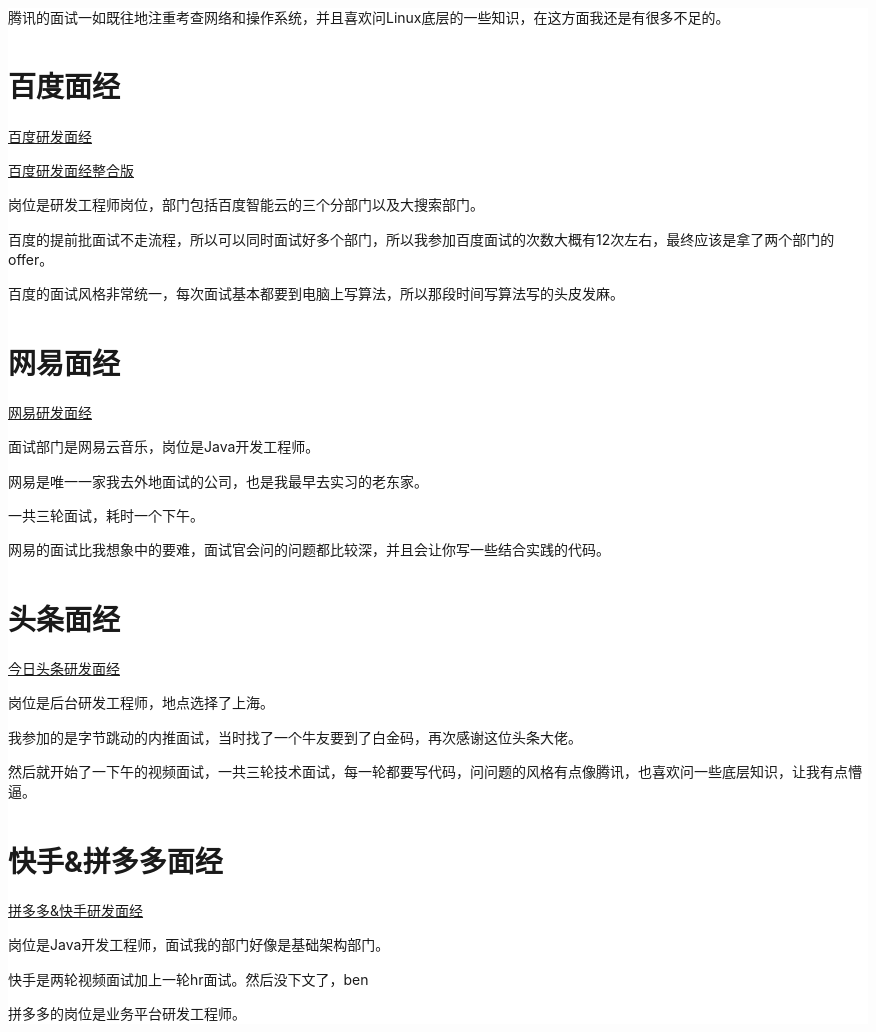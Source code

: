 腾讯的面试一如既往地注重考查网络和操作系统，并且喜欢问Linux底层的一些知识，在这方面我还是有很多不足的。

# 百度面经  

[百度研发面经](http://mp.weixin.qq.com/s?__biz=MzUyMDc5MTYxNA==&mid=2247483857&idx=1&sn=214b0f93db93407a7ac5a5149778cbad&chksm=f9e5b280ce923b96fcd535b2ef639fee2de78f12aa961d525b21760b11a3b95c0879113c2944&scene=21#wechat_redirect)

[百度研发面经整合版](http://mp.weixin.qq.com/s?__biz=MzUyMDc5MTYxNA==&mid=2247483866&idx=1&sn=88dc80fef6ad6aa3a4221862f3630a90&chksm=f9e5b28bce923b9d4defc91ed30d8bbe650d7215966f9fb776fe5b244eae527bcd24b1941204&scene=21#wechat_redirect)

岗位是研发工程师岗位，部门包括百度智能云的三个分部门以及大搜索部门。

百度的提前批面试不走流程，所以可以同时面试好多个部门，所以我参加百度面试的次数大概有12次左右，最终应该是拿了两个部门的offer。

百度的面试风格非常统一，每次面试基本都要到电脑上写算法，所以那段时间写算法写的头皮发麻。

# 网易面经  

[网易研发面经](http://mp.weixin.qq.com/s?__biz=MzUyMDc5MTYxNA==&mid=2247483875&idx=1&sn=fa9eaedd9cc3da172ad71d360c46a054&chksm=f9e5b2b2ce923ba443b91d56b24486d22b15bea16a4788e5ed3421906e84f8edd9ee10b2b306&scene=21#wechat_redirect)

面试部门是网易云音乐，岗位是Java开发工程师。

网易是唯一一家我去外地面试的公司，也是我最早去实习的老东家。

一共三轮面试，耗时一个下午。

网易的面试比我想象中的要难，面试官会问的问题都比较深，并且会让你写一些结合实践的代码。

# 头条面经  

[今日头条研发面经](http://mp.weixin.qq.com/s?__biz=MzUyMDc5MTYxNA==&mid=2247483869&idx=1&sn=eedb7aebcb90cf3d4fe2450ef2d99947&chksm=f9e5b28cce923b9a9b0852a1c998ec014eb1aeb0442916c9028da276be8db0b2934c92292961&scene=21#wechat_redirect)

岗位是后台研发工程师，地点选择了上海。

我参加的是字节跳动的内推面试，当时找了一个牛友要到了白金码，再次感谢这位头条大佬。

然后就开始了一下午的视频面试，一共三轮技术面试，每一轮都要写代码，问问题的风格有点像腾讯，也喜欢问一些底层知识，让我有点懵逼。

# 快手&拼多多面经  

[拼多多&快手研发面经](http://mp.weixin.qq.com/s?__biz=MzUyMDc5MTYxNA==&mid=2247483878&idx=1&sn=aaafff4b1171361ccd1d94708d2beaa0&chksm=f9e5b2b7ce923ba10140dff71dd3a0f9a20593434a32cec66929116bba196dc7496abf502884&scene=21#wechat_redirect)

岗位是Java开发工程师，面试我的部门好像是基础架构部门。

快手是两轮视频面试加上一轮hr面试。然后没下文了，ben

拼多多的岗位是业务平台研发工程师。
